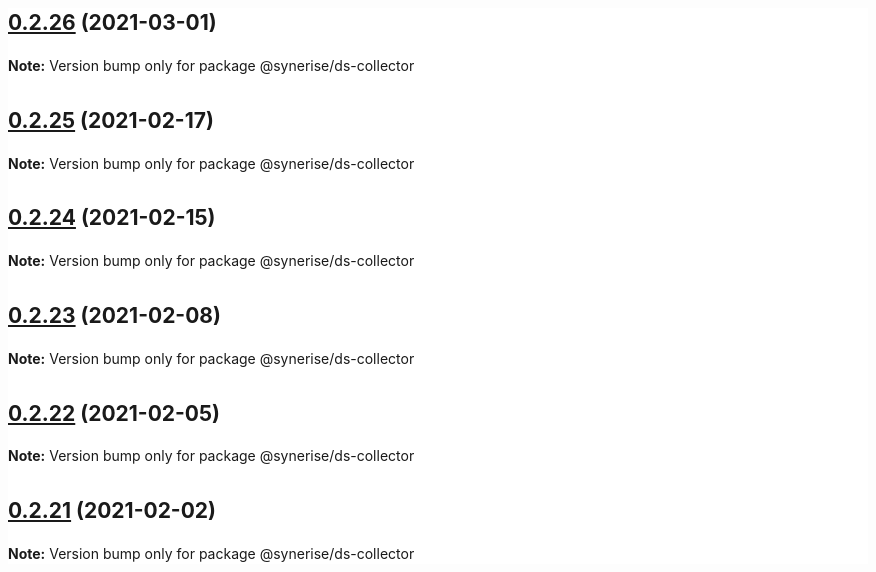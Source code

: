 


## [0.2.26](https://github.com/Synerise/synerise-design/compare/@synerise/ds-collector@0.2.25...@synerise/ds-collector@0.2.26) (2021-03-01)

**Note:** Version bump only for package @synerise/ds-collector





## [0.2.25](https://github.com/Synerise/synerise-design/compare/@synerise/ds-collector@0.2.24...@synerise/ds-collector@0.2.25) (2021-02-17)

**Note:** Version bump only for package @synerise/ds-collector





## [0.2.24](https://github.com/Synerise/synerise-design/compare/@synerise/ds-collector@0.2.23...@synerise/ds-collector@0.2.24) (2021-02-15)

**Note:** Version bump only for package @synerise/ds-collector





## [0.2.23](https://github.com/Synerise/synerise-design/compare/@synerise/ds-collector@0.2.22...@synerise/ds-collector@0.2.23) (2021-02-08)

**Note:** Version bump only for package @synerise/ds-collector





## [0.2.22](https://github.com/Synerise/synerise-design/compare/@synerise/ds-collector@0.2.21...@synerise/ds-collector@0.2.22) (2021-02-05)

**Note:** Version bump only for package @synerise/ds-collector





## [0.2.21](https://github.com/Synerise/synerise-design/compare/@synerise/ds-collector@0.2.20...@synerise/ds-collector@0.2.21) (2021-02-02)

**Note:** Version bump only for package @synerise/ds-collector


